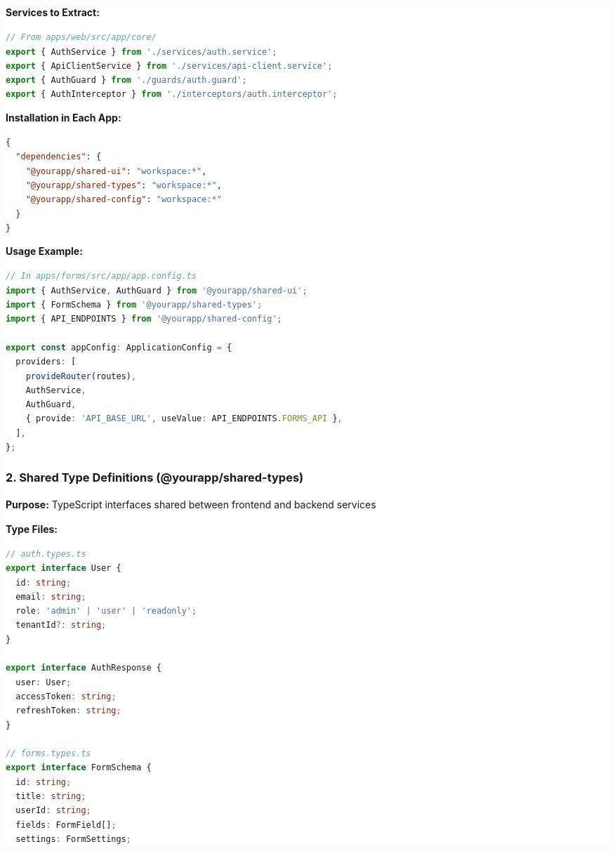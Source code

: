 **Services to Extract:**

```typescript
// From apps/web/src/app/core/
export { AuthService } from './services/auth.service';
export { ApiClientService } from './services/api-client.service';
export { AuthGuard } from './guards/auth.guard';
export { AuthInterceptor } from './interceptors/auth.interceptor';
```

**Installation in Each App:**

```json
{
  "dependencies": {
    "@yourapp/shared-ui": "workspace:*",
    "@yourapp/shared-types": "workspace:*",
    "@yourapp/shared-config": "workspace:*"
  }
}
```

**Usage Example:**

```typescript
// In apps/forms/src/app/app.config.ts
import { AuthService, AuthGuard } from '@yourapp/shared-ui';
import { FormSchema } from '@yourapp/shared-types';
import { API_ENDPOINTS } from '@yourapp/shared-config';

export const appConfig: ApplicationConfig = {
  providers: [
    provideRouter(routes),
    AuthService,
    AuthGuard,
    { provide: 'API_BASE_URL', useValue: API_ENDPOINTS.FORMS_API },
  ],
};
```

### 2. Shared Type Definitions (@yourapp/shared-types)

**Purpose:** TypeScript interfaces shared between frontend and backend services

**Type Files:**

```typescript
// auth.types.ts
export interface User {
  id: string;
  email: string;
  role: 'admin' | 'user' | 'readonly';
  tenantId?: string;
}

export interface AuthResponse {
  user: User;
  accessToken: string;
  refreshToken: string;
}

// forms.types.ts
export interface FormSchema {
  id: string;
  title: string;
  userId: string;
  fields: FormField[];
  settings: FormSettings;
```
